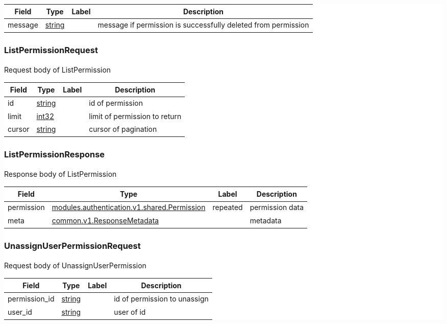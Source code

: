 
| Field | Type | Label | Description |
| ----- | ---- | ----- | ----------- |
| message | [string](#string) |  | message if permission is successfully deleted from permission |






<a name="modules-authentication-v1-private-ListPermissionRequest"></a>

### ListPermissionRequest
Request body of ListPermission


| Field | Type | Label | Description |
| ----- | ---- | ----- | ----------- |
| id | [string](#string) |  | id of permission |
| limit | [int32](#int32) |  | limit of permission to return |
| cursor | [string](#string) |  | cursor of pagination |






<a name="modules-authentication-v1-private-ListPermissionResponse"></a>

### ListPermissionResponse
Response body of ListPermission


| Field | Type | Label | Description |
| ----- | ---- | ----- | ----------- |
| permission | [modules.authentication.v1.shared.Permission](#modules-authentication-v1-shared-Permission) | repeated | permission data |
| meta | [common.v1.ResponseMetadata](#common-v1-ResponseMetadata) |  | metadata |






<a name="modules-authentication-v1-private-UnassignUserPermissionRequest"></a>

### UnassignUserPermissionRequest
Request body of UnassignUserPermission


| Field | Type | Label | Description |
| ----- | ---- | ----- | ----------- |
| permission_id | [string](#string) |  | id of permission to unassign |
| user_id | [string](#string) |  | user of id |





